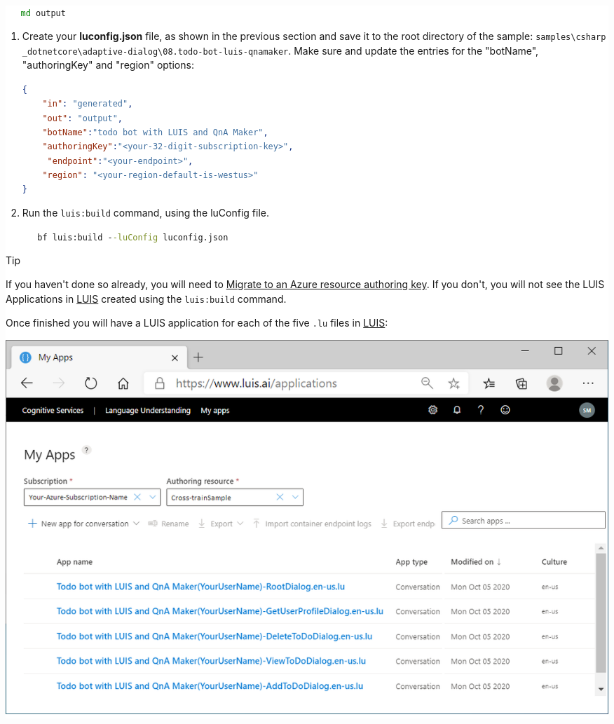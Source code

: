    ```cmd
      md output
   ```

1. Create your **luconfig.json** file, as shown in the previous section and save it to the root directory of the sample: `samples\csharp_dotnetcore\adaptive-dialog\08.todo-bot-luis-qnamaker`. Make sure and update the entries for the "botName", "authoringKey" and "region" options:

    ```json
    {
        "in": "generated",
        "out": "output",
        "botName":"todo bot with LUIS and QnA Maker",
        "authoringKey":"<your-32-digit-subscription-key>",
         "endpoint":"<your-endpoint>",
        "region": "<your-region-default-is-westus>"
    }
    ```

1. Run the `luis:build` command, using the luConfig file.

   ```cmd
      bf luis:build --luConfig luconfig.json
   ```

> [!TIP]
>
> If you haven't done so already, you will need to [Migrate to an Azure resource authoring key][luis-migration-authoring]. If you don't, you will not see the LUIS Applications in [LUIS][luis] created using the `luis:build` command.

Once finished you will have a LUIS application for each of the five `.lu` files in [LUIS](https://www.luis.ai/conversations/applications):

![LUIS My apps list](./media/adaptive-dialogs/luis-apps-list.png)


[create-azure-account]: https://azure.microsoft.com/free/?WT.mc_id=A261C142F
[luis]: https://aka.ms/luis-what-is-luis
[qnamaker]: /azure/cognitive-services/qnamaker/overview/overview
[cs-sample-todo-bot]: https://aka.ms/csharp-adaptive-dialog-08-todo-bot-luis-qnamaker-sample
[lu-templates]: ../file-format/bot-builder-lu-file-format.md
[qna-file-format]: ../file-format/bot-builder-qna-file-format.md
[create-your-luis-authoring-resource-in-azure]: bot-builder-howto-bf-cli-deploy-luis.md#create-your-luis-authoring-resource-in-azure
[create-your-qna-maker-resource-in-azure-cognitive-services]: bot-builder-howto-bf-cli-deploy-qna.md#create-your-qna-maker-resource-in-azure-cognitive-services
[bot-channels-registration]: ../bot-service-quickstart-registration.md
[cross-trained-recognizer-set-concept]: bot-builder-concept-adaptive-dialog-recognizers.md#cross-trained-recognizer-set
[crosstrainedrecognizerset-ref-guide]: ../adaptive-dialog/adaptive-dialog-prebuilt-recognizers.md#cross-trained-recognizer-set
[language-generation]: bot-builder-concept-adaptive-dialog-generators.md
[create-cognitive-services-luis]: https://portal.azure.com/#create/Microsoft.CognitiveServicesLUISAllInOne
[create-cognitive-services-qnamaker]: https://portal.azure.com/#create/Microsoft.CognitiveServicesQnAMaker
[bf-qnamakerbuild]: https://aka.ms/botframework-cli#bf-qnamakerbuild
[qnamaker-build]: bot-builder-howto-bf-cli-deploy-qna.md#create-a-qna-maker-knowledge-base-and-publish-it-to-production-using-the-build-command
[qna-maker-knowledge-bases-created]: bot-builder-howto-bf-cli-deploy-qna.md#qna-maker-knowledge-bases-created
[create-your-qna-maker-initialization-file]: bot-builder-howto-bf-cli-deploy-qna.md#create-your-qna-maker-initialization-file
[bf-luisbuild]: https://aka.ms/botframework-cli#bf-luisbuild
[luis-build]: bot-builder-howto-bf-cli-deploy-luis.md#create-and-train-a-luis-app-then-publish-it-using-the-build-command
[luis-migration-authoring]: /azure/cognitive-services/luis/luis-migration-authoring